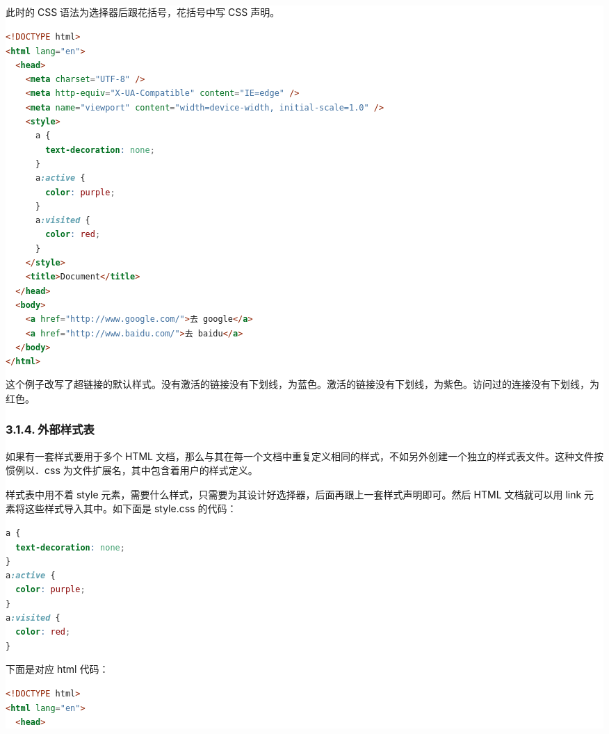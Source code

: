 此时的 CSS 语法为选择器后跟花括号，花括号中写 CSS 声明。

```html
<!DOCTYPE html>
<html lang="en">
  <head>
    <meta charset="UTF-8" />
    <meta http-equiv="X-UA-Compatible" content="IE=edge" />
    <meta name="viewport" content="width=device-width, initial-scale=1.0" />
    <style>
      a {
        text-decoration: none;
      }
      a:active {
        color: purple;
      }
      a:visited {
        color: red;
      }
    </style>
    <title>Document</title>
  </head>
  <body>
    <a href="http://www.google.com/">去 google</a>
    <a href="http://www.baidu.com/">去 baidu</a>
  </body>
</html>
```

这个例子改写了超链接的默认样式。没有激活的链接没有下划线，为蓝色。激活的链接没有下划线，为紫色。访问过的连接没有下划线，为红色。

### 3.1.4. 外部样式表

如果有一套样式要用于多个 HTML 文档，那么与其在每一个文档中重复定义相同的样式，不如另外创建一个独立的样式表文件。这种文件按惯例以．css 为文件扩展名，其中包含着用户的样式定义。

样式表中用不着 style 元素，需要什么样式，只需要为其设计好选择器，后面再跟上一套样式声明即可。然后 HTML 文档就可以用 link 元素将这些样式导入其中。如下面是 style.css 的代码：

```css
a {
  text-decoration: none;
}
a:active {
  color: purple;
}
a:visited {
  color: red;
}
```

下面是对应 html 代码：

```html
<!DOCTYPE html>
<html lang="en">
  <head>
